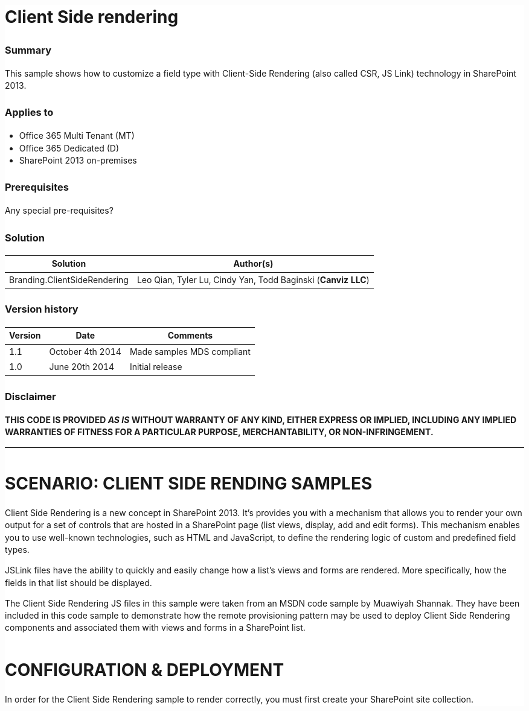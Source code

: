 # Client Side rendering #

### Summary ###
This sample shows how to customize a field type with Client-Side Rendering (also called CSR, JS Link) technology in SharePoint 2013.

### Applies to ###
-  Office 365 Multi Tenant (MT)
-  Office 365 Dedicated (D)
-  SharePoint 2013 on-premises

### Prerequisites ###
Any special pre-requisites?

### Solution ###
Solution | Author(s)
---------|----------
Branding.ClientSideRendering | Leo Qian, Tyler Lu, Cindy Yan, Todd Baginski (**Canviz LLC**)

### Version history ###
Version  | Date | Comments
---------| -----| --------
1.1 | October 4th 2014 | Made samples MDS compliant
1.0  | June 20th 2014 | Initial release

### Disclaimer ###
**THIS CODE IS PROVIDED *AS IS* WITHOUT WARRANTY OF ANY KIND, EITHER EXPRESS OR IMPLIED, INCLUDING ANY IMPLIED WARRANTIES OF FITNESS FOR A PARTICULAR PURPOSE, MERCHANTABILITY, OR NON-INFRINGEMENT.**


----------

# SCENARIO: CLIENT SIDE RENDING SAMPLES #
Client Side Rendering is a new concept in SharePoint 2013. It’s provides you with a mechanism that allows you to render your own output for a set of controls that are hosted in a SharePoint page (list views, display, add and edit forms). This mechanism enables you to use well-known technologies, such as HTML and JavaScript, to define the rendering logic of custom and predefined field types.

JSLink files have the ability to quickly and easily change how a list’s views and forms are rendered. More specifically, how the fields in that list should be displayed.

The Client Side Rendering JS files in this sample were taken from an MSDN code sample by Muawiyah Shannak.  They have been included in this code sample to demonstrate how the remote provisioning pattern may be used to deploy Client Side Rendering components and associated them with views and forms in a SharePoint list.

# CONFIGURATION & DEPLOYMENT #
In order for the Client Side Rendering sample to render correctly, you must first create your SharePoint site collection.
